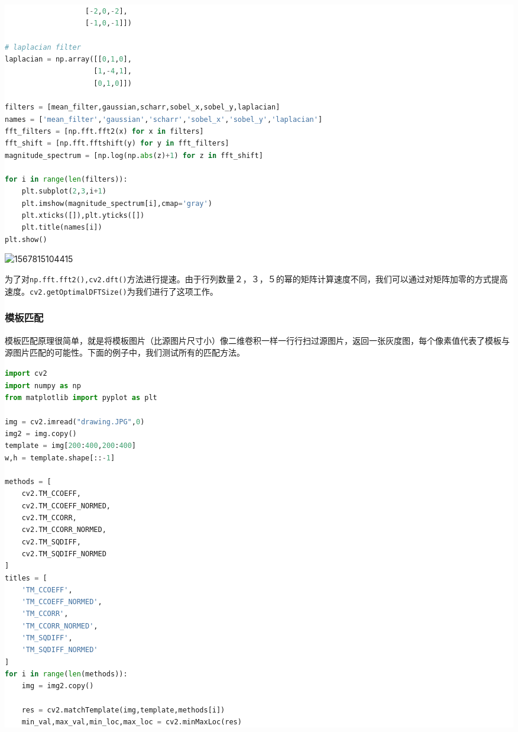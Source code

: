 ```python
                   [-2,0,-2],
                   [-1,0,-1]])

# laplacian filter
laplacian = np.array([[0,1,0],
                     [1,-4,1],
                     [0,1,0]])

filters = [mean_filter,gaussian,scharr,sobel_x,sobel_y,laplacian]
names = ['mean_filter','gaussian','scharr','sobel_x','sobel_y','laplacian']
fft_filters = [np.fft.fft2(x) for x in filters]
fft_shift = [np.fft.fftshift(y) for y in fft_filters]
magnitude_spectrum = [np.log(np.abs(z)+1) for z in fft_shift]

for i in range(len(filters)):
    plt.subplot(2,3,i+1)
    plt.imshow(magnitude_spectrum[i],cmap='gray')
    plt.xticks([]),plt.yticks([])
    plt.title(names[i])
plt.show()

```

![1567815104415](/home/shi/.config/Typora/typora-user-images/1567815104415.png)

为了对`np.fft.fft2(),cv2.dft()`方法进行提速。由于行列数量２，３，５的幂的矩阵计算速度不同，我们可以通过对矩阵加零的方式提高速度。`cv2.getOptimalDFTSize()`为我们进行了这项工作。

### 模板匹配

模板匹配原理很简单，就是将模板图片（比源图片尺寸小）像二维卷积一样一行行扫过源图片，返回一张灰度图，每个像素值代表了模板与源图片匹配的可能性。下面的例子中，我们测试所有的匹配方法。

```python
import cv2
import numpy as np
from matplotlib import pyplot as plt

img = cv2.imread("drawing.JPG",0)
img2 = img.copy()
template = img[200:400,200:400]
w,h = template.shape[::-1]

methods = [
    cv2.TM_CCOEFF,
    cv2.TM_CCOEFF_NORMED,
    cv2.TM_CCORR,
    cv2.TM_CCORR_NORMED,
    cv2.TM_SQDIFF,
    cv2.TM_SQDIFF_NORMED
]
titles = [
    'TM_CCOEFF',
    'TM_CCOEFF_NORMED',
    'TM_CCORR',
    'TM_CCORR_NORMED',
    'TM_SQDIFF',
    'TM_SQDIFF_NORMED'
]
for i in range(len(methods)):
    img = img2.copy()

    res = cv2.matchTemplate(img,template,methods[i])
    min_val,max_val,min_loc,max_loc = cv2.minMaxLoc(res)

```